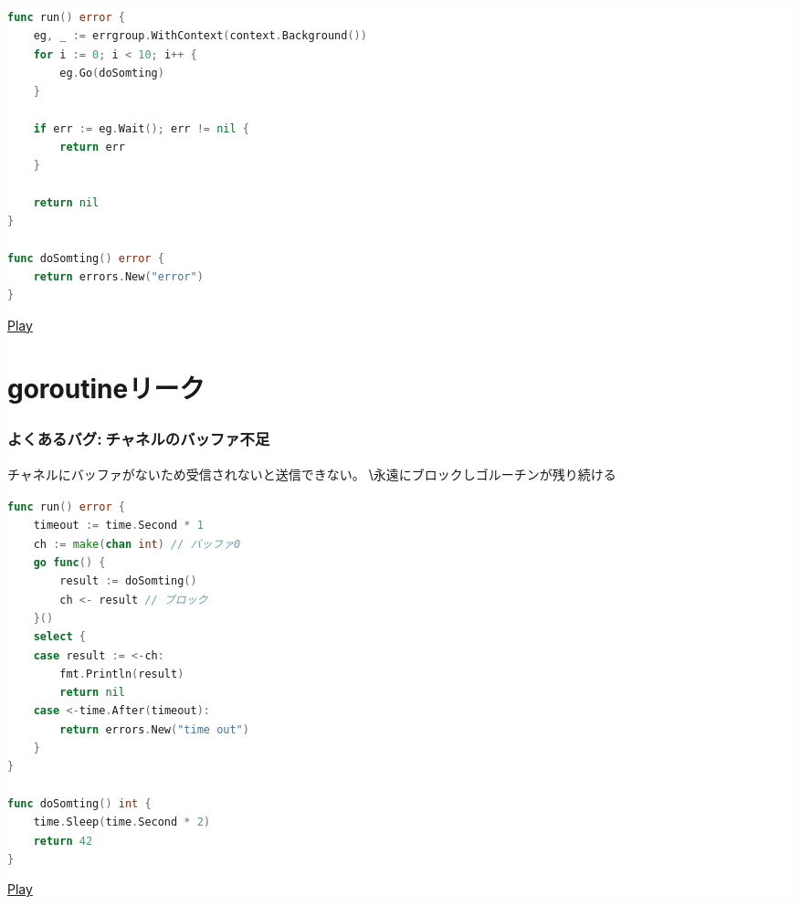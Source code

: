 
```go
func run() error {
	eg, _ := errgroup.WithContext(context.Background())
	for i := 0; i < 10; i++ {
		eg.Go(doSomting)
	}

	if err := eg.Wait(); err != nil {
		return err
	}

	return nil
}

func doSomting() error {
	return errors.New("error")
}
```

[Play](https://play.golang.org/p/m_SzdhwFArR)

# goroutineリーク

### よくあるバグ: チャネルのバッファ不足

チャネルにバッファがないため受信されないと送信できない。
\永遠にブロックしゴルーチンが残り続ける

```go
func run() error {
	timeout := time.Second * 1
	ch := make(chan int) // バッファ0
	go func() {
		result := doSomting()
		ch <- result // ブロック
	}()
	select {
	case result := <-ch:
		fmt.Println(result)
		return nil
	case <-time.After(timeout):
		return errors.New("time out")
	}
}

func doSomting() int {
	time.Sleep(time.Second * 2)
	return 42
}
```

[Play](https://play.golang.org/p/6f4PBbxcF81)
